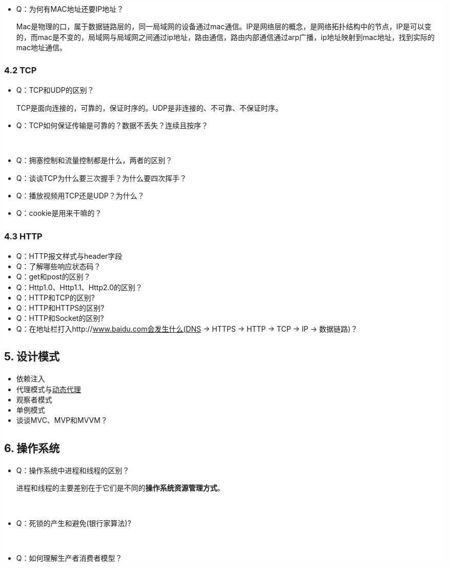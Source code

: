 - Q：为何有MAC地址还要IP地址？

  ​	Mac是物理的口，属于数据链路层的，同一局域网的设备通过mac通信。IP是网络层的概念，是网络拓扑结构中的节点，IP是可以变的，而mac是不变的，局域网与局域网之间通过ip地址，路由通信，路由内部通信通过arp广播，ip地址映射到mac地址，找到实际的mac地址通信。

### 4.2 TCP
- Q：TCP和UDP的区别？

  ​	TCP是面向连接的，可靠的，保证时序的。UDP是非连接的、不可靠、不保证时序。

- Q：TCP如何保证传输是可靠的？数据不丢失？连续且按序？

  ​	

- Q：拥塞控制和流量控制都是什么，两者的区别？

- Q：谈谈TCP为什么要三次握手？为什么要四次挥手？

- Q：播放视频用TCP还是UDP？为什么？

- Q：cookie是用来干嘛的？

### 4.3 HTTP
- Q：HTTP报文样式与header字段
- Q：了解哪些响应状态码？
- Q：get和post的区别？
- Q：Http1.0、Http1.1、Http2.0的区别？
- Q：HTTP和TCP的区别?
- Q：HTTP和HTTPS的区别?
- Q：HTTP和Socket的区别?
- Q：在地址栏打入http://www.baidu.com会发生什么(DNS -> HTTPS -> HTTP -> TCP -> IP -> 数据链路)？





## 5. 设计模式
 - 依赖注入
 - 代理模式与[动态代理](https://blog.csdn.net/wangzhibo666/article/details/86677197)
 - 观察者模式
 - 单例模式
- 谈谈MVC、MVP和MVVM？





## 6. 操作系统
- Q：操作系统中进程和线程的区别？

  ​	进程和线程的主要差别在于它们是不同的**操作系统资源管理方式**。

  ​	

- Q：死锁的产生和避免(银行家算法)?

  ​	

- Q：如何理解生产者消费者模型？
